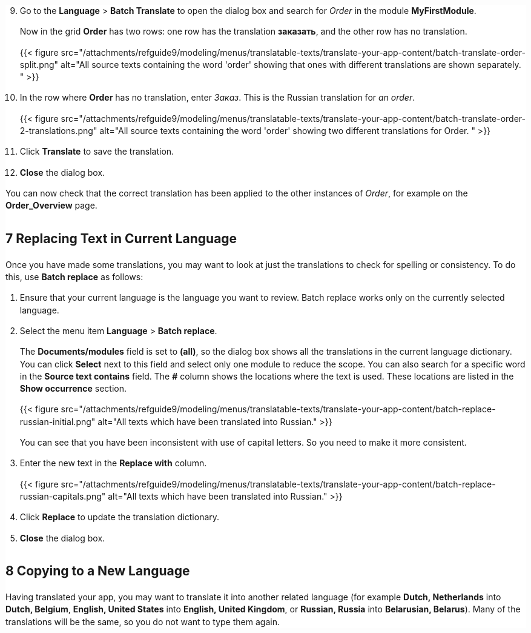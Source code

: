 9. Go to the **Language** > **Batch Translate** to open the dialog box and search for *Order* in the module **MyFirstModule**. 

    Now in the grid **Order** has two rows: one row has the translation **заказать**, and the other row has no translation.

    {{< figure src="/attachments/refguide9/modeling/menus/translatable-texts/translate-your-app-content/batch-translate-order-split.png" alt="All source texts containing the word 'order' showing that ones with different translations are shown separately. " >}}

10. In the row where **Order** has no translation, enter *Заказ*. This is the Russian translation for *an order*.

    {{< figure src="/attachments/refguide9/modeling/menus/translatable-texts/translate-your-app-content/batch-translate-order-2-translations.png" alt="All source texts containing the word 'order' showing two different translations for Order. " >}}

11. Click **Translate** to save the translation.
12. **Close** the dialog box.

You can now check that the correct translation has been applied to the other instances of *Order*, for example on the **Order_Overview** page.

## 7 Replacing Text in Current Language

Once you have made some translations, you may want to look at just the translations to check for spelling or consistency. To do this, use **Batch replace** as follows:

1. Ensure that your current language is the language you want to review. Batch replace works only on the currently selected language.
2. Select the menu item **Language** > **Batch replace**.

    The **Documents/modules** field is set to **(all)**, so the dialog box shows all the translations in the current language dictionary. You can click **Select** next to this field and select only one module to reduce the scope. You can also search for a specific word in the **Source text contains** field. The **#** column shows the locations where the text is used. These locations are listed in the **Show occurrence** section.

    {{< figure src="/attachments/refguide9/modeling/menus/translatable-texts/translate-your-app-content/batch-replace-russian-initial.png" alt="All texts which have been translated into Russian." >}}

    You can see that you have been inconsistent with use of capital letters. So you need to make it more consistent.

3. Enter the new text in the **Replace with** column.

    {{< figure src="/attachments/refguide9/modeling/menus/translatable-texts/translate-your-app-content/batch-replace-russian-capitals.png" alt="All texts which have been translated into Russian." >}}

4. Click **Replace** to update the translation dictionary.
5. **Close** the dialog box.

## 8 Copying to a New Language

Having translated your app, you may want to translate it into another related language (for example **Dutch, Netherlands** into **Dutch, Belgium**, **English, United States** into **English, United Kingdom**, or **Russian, Russia** into **Belarusian, Belarus**). Many of the translations will be the same, so you do not want to type them again.
